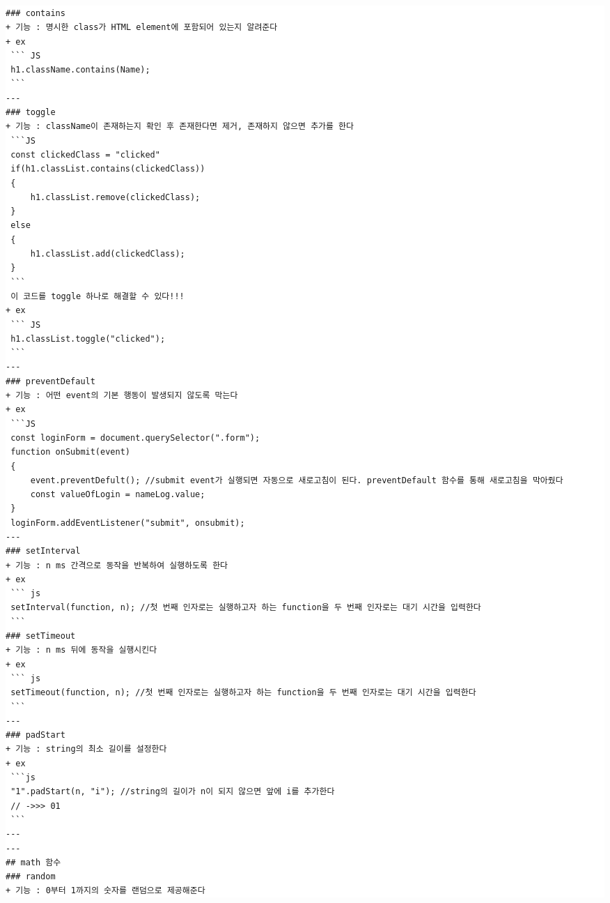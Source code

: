    ``` JS
### contains
+ 기능 : 명시한 class가 HTML element에 포함되어 있는지 알려준다
+ ex
    ``` JS
    h1.className.contains(Name);
    ```
---
### toggle
+ 기능 : className이 존재하는지 확인 후 존재한다면 제거, 존재하지 않으면 추가를 한다
    ```JS
    const clickedClass = "clicked"
    if(h1.classList.contains(clickedClass))
    {
        h1.classList.remove(clickedClass);
    }
    else    
    {
        h1.classList.add(clickedClass);
    }
    ```
    이 코드를 toggle 하나로 해결할 수 있다!!!
+ ex
    ``` JS
    h1.classList.toggle("clicked");
    ```
---
### preventDefault
+ 기능 : 어떤 event의 기본 행동이 발생되지 않도록 막는다
+ ex
    ```JS
    const loginForm = document.querySelector(".form");
    function onSubmit(event)
    {
        event.preventDefult(); //submit event가 실행되면 자동으로 새로고침이 된다. preventDefault 함수를 통해 새로고침을 막아줬다
        const valueOfLogin = nameLog.value;
    }
    loginForm.addEventListener("submit", onsubmit);
---
### setInterval
+ 기능 : n ms 간격으로 동작을 반복하여 실행하도록 한다
+ ex
    ``` js
    setInterval(function, n); //첫 번째 인자로는 실행하고자 하는 function을 두 번째 인자로는 대기 시간을 입력한다
    ```
### setTimeout
+ 기능 : n ms 뒤에 동작을 실행시킨다
+ ex
    ``` js
    setTimeout(function, n); //첫 번째 인자로는 실행하고자 하는 function을 두 번째 인자로는 대기 시간을 입력한다
    ```
---
### padStart
+ 기능 : string의 최소 길이를 설정한다
+ ex
    ```js
    "1".padStart(n, "i"); //string의 길이가 n이 되지 않으면 앞에 i를 추가한다
    // ->>> 01
    ```
---
---
## math 함수
### random
+ 기능 : 0부터 1까지의 숫자를 랜덤으로 제공해준다
   ```